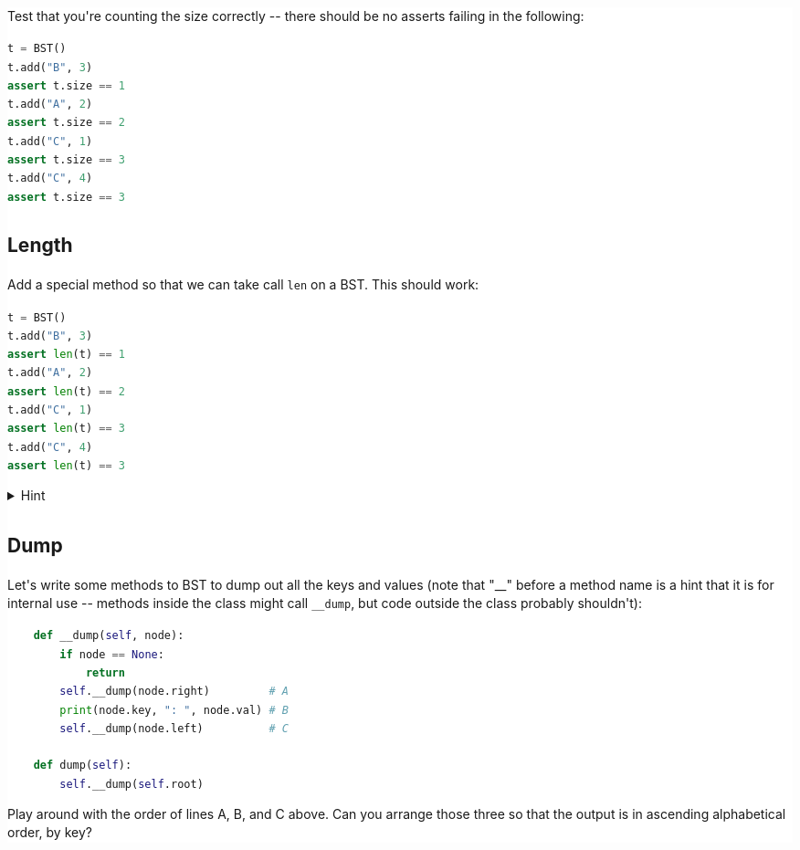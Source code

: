 Test that you're counting the size correctly -- there should be no asserts failing in the following:

```python
t = BST()
t.add("B", 3)
assert t.size == 1
t.add("A", 2)
assert t.size == 2
t.add("C", 1)
assert t.size == 3
t.add("C", 4)
assert t.size == 3
```

## Length

Add a special method so that we can take call `len` on a BST.  This should work:

```python
t = BST()
t.add("B", 3)
assert len(t) == 1
t.add("A", 2)
assert len(t) == 2
t.add("C", 1)
assert len(t) == 3
t.add("C", 4)
assert len(t) == 3
```

<details><summary>Hint</summary></details>

## Dump

Let's write some methods to BST to dump out all the keys and values (note
that "__" before a method name is a hint that it is for internal use
-- methods inside the class might call `__dump`, but code outside the
class probably shouldn't):

```python
    def __dump(self, node):
        if node == None:
            return
        self.__dump(node.right)         # A
        print(node.key, ": ", node.val) # B
        self.__dump(node.left)          # C
        
    def dump(self):
        self.__dump(self.root)
```

Play around with the order of lines A, B, and C above.  Can you
arrange those three so that the output is in ascending alphabetical
order, by key?
